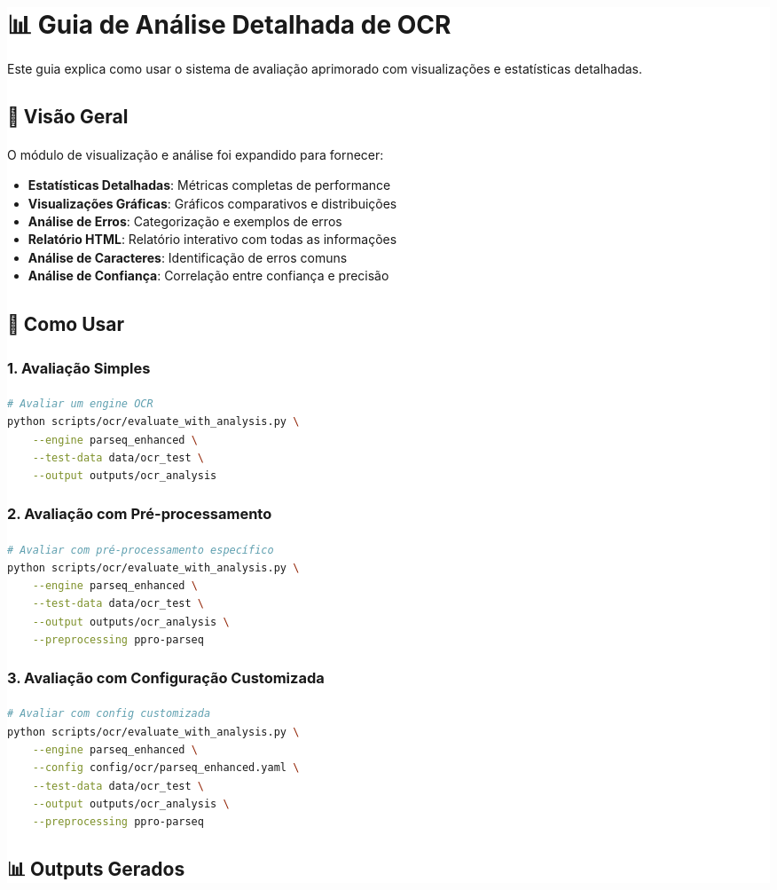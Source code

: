 # 📊 Guia de Análise Detalhada de OCR

Este guia explica como usar o sistema de avaliação aprimorado com visualizações e estatísticas detalhadas.

## 🎯 Visão Geral

O módulo de visualização e análise foi expandido para fornecer:

- **Estatísticas Detalhadas**: Métricas completas de performance
- **Visualizações Gráficas**: Gráficos comparativos e distribuições
- **Análise de Erros**: Categorização e exemplos de erros
- **Relatório HTML**: Relatório interativo com todas as informações
- **Análise de Caracteres**: Identificação de erros comuns
- **Análise de Confiança**: Correlação entre confiança e precisão

## 🚀 Como Usar

### 1. Avaliação Simples

```bash
# Avaliar um engine OCR
python scripts/ocr/evaluate_with_analysis.py \
    --engine parseq_enhanced \
    --test-data data/ocr_test \
    --output outputs/ocr_analysis
```

### 2. Avaliação com Pré-processamento

```bash
# Avaliar com pré-processamento específico
python scripts/ocr/evaluate_with_analysis.py \
    --engine parseq_enhanced \
    --test-data data/ocr_test \
    --output outputs/ocr_analysis \
    --preprocessing ppro-parseq
```

### 3. Avaliação com Configuração Customizada

```bash
# Avaliar com config customizada
python scripts/ocr/evaluate_with_analysis.py \
    --engine parseq_enhanced \
    --config config/ocr/parseq_enhanced.yaml \
    --test-data data/ocr_test \
    --output outputs/ocr_analysis \
    --preprocessing ppro-parseq
```

## 📊 Outputs Gerados

